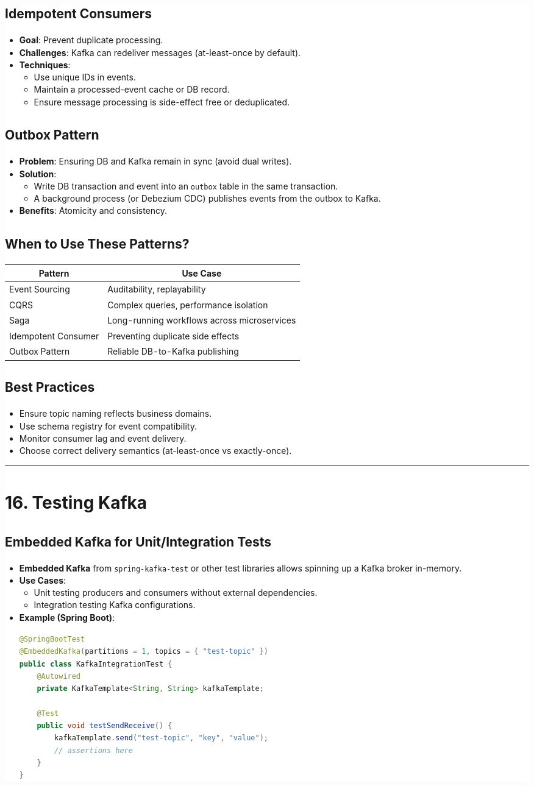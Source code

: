 ##  Idempotent Consumers
- **Goal**: Prevent duplicate processing.
- **Challenges**: Kafka can redeliver messages (at-least-once by default).
- **Techniques**:
    - Use unique IDs in events.
    - Maintain a processed-event cache or DB record.
    - Ensure message processing is side-effect free or deduplicated.

##  Outbox Pattern
- **Problem**: Ensuring DB and Kafka remain in sync (avoid dual writes).
- **Solution**:
    - Write DB transaction and event into an `outbox` table in the same transaction.
    - A background process (or Debezium CDC) publishes events from the outbox to Kafka.
- **Benefits**: Atomicity and consistency.

##  When to Use These Patterns?
| Pattern         | Use Case |
|----------------|----------|
| Event Sourcing | Auditability, replayability |
| CQRS           | Complex queries, performance isolation |
| Saga           | Long-running workflows across microservices |
| Idempotent Consumer | Preventing duplicate side effects |
| Outbox Pattern | Reliable DB-to-Kafka publishing |

##  Best Practices
- Ensure topic naming reflects business domains.
- Use schema registry for event compatibility.
- Monitor consumer lag and event delivery.
- Choose correct delivery semantics (at-least-once vs exactly-once).

---

#  16. Testing Kafka

##  Embedded Kafka for Unit/Integration Tests
- **Embedded Kafka** from `spring-kafka-test` or other test libraries allows spinning up a Kafka broker in-memory.
- **Use Cases**:
    - Unit testing producers and consumers without external dependencies.
    - Integration testing Kafka configurations.
- **Example (Spring Boot)**:
  ```java
  @SpringBootTest
  @EmbeddedKafka(partitions = 1, topics = { "test-topic" })
  public class KafkaIntegrationTest {
      @Autowired
      private KafkaTemplate<String, String> kafkaTemplate;
      
      @Test
      public void testSendReceive() {
          kafkaTemplate.send("test-topic", "key", "value");
          // assertions here
      }
  }
  ```
